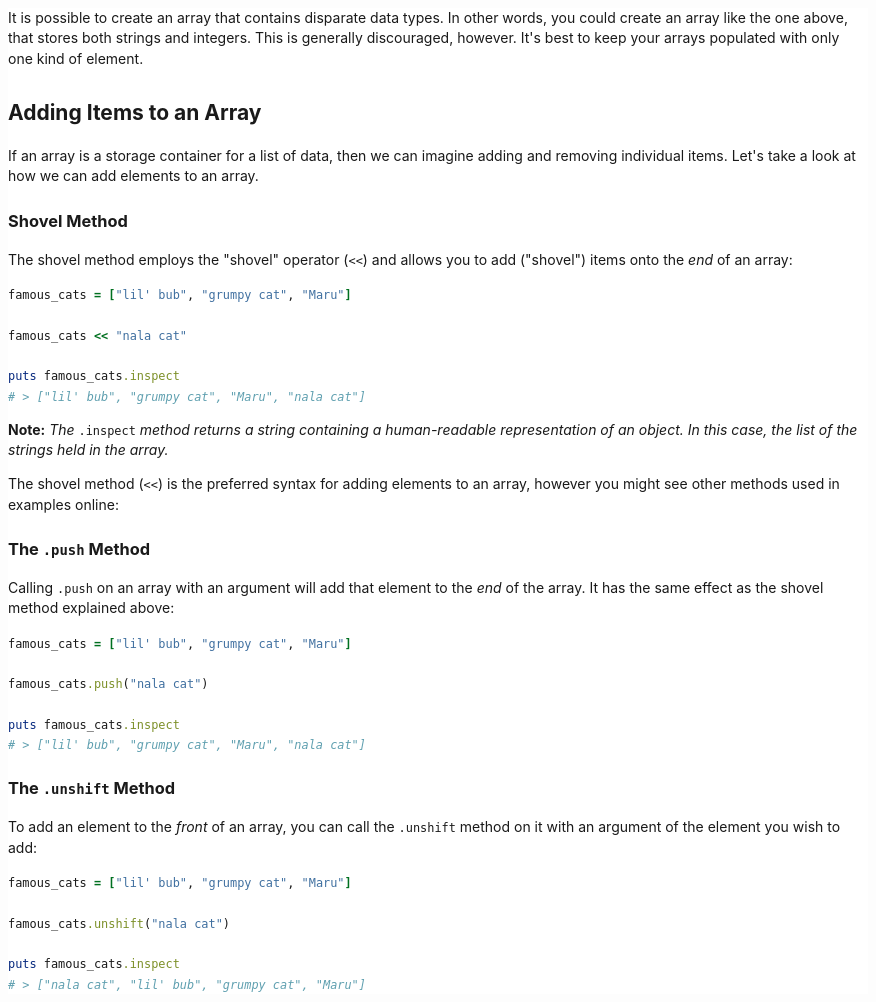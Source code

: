 It is possible to create an array that contains disparate data types. In other words, you could create an array like the one above, that stores both strings and integers. This is generally discouraged, however. It's best to keep your arrays populated with only one kind of element.

## Adding Items to an Array

If an array is a storage container for a list of data, then we can imagine adding and removing individual items. Let's take a look at how we can add elements to an array. 

### Shovel Method

The shovel method employs the "shovel" operator (`<<`) and allows you to add ("shovel") items onto the *end* of an array: 

```ruby
famous_cats = ["lil' bub", "grumpy cat", "Maru"]

famous_cats << "nala cat"

puts famous_cats.inspect
# > ["lil' bub", "grumpy cat", "Maru", "nala cat"]

```

**Note:** *The* `.inspect` *method returns a string containing a human-readable representation of an object. In this case, the list of the strings held in the array.*

The shovel method (`<<`) is the preferred syntax for adding elements to an array, however you might see other methods used in examples online:

### The `.push` Method

Calling `.push` on an array with an argument will add that element to the *end* of the array. It has the same effect as the shovel method explained above:

```ruby
famous_cats = ["lil' bub", "grumpy cat", "Maru"]

famous_cats.push("nala cat")

puts famous_cats.inspect
# > ["lil' bub", "grumpy cat", "Maru", "nala cat"]

```

### The `.unshift` Method

To add an element to the *front* of an array, you can call the `.unshift` method on it with an argument of the element you wish to add:

```ruby
famous_cats = ["lil' bub", "grumpy cat", "Maru"]

famous_cats.unshift("nala cat")

puts famous_cats.inspect
# > ["nala cat", "lil' bub", "grumpy cat", "Maru"]

```
